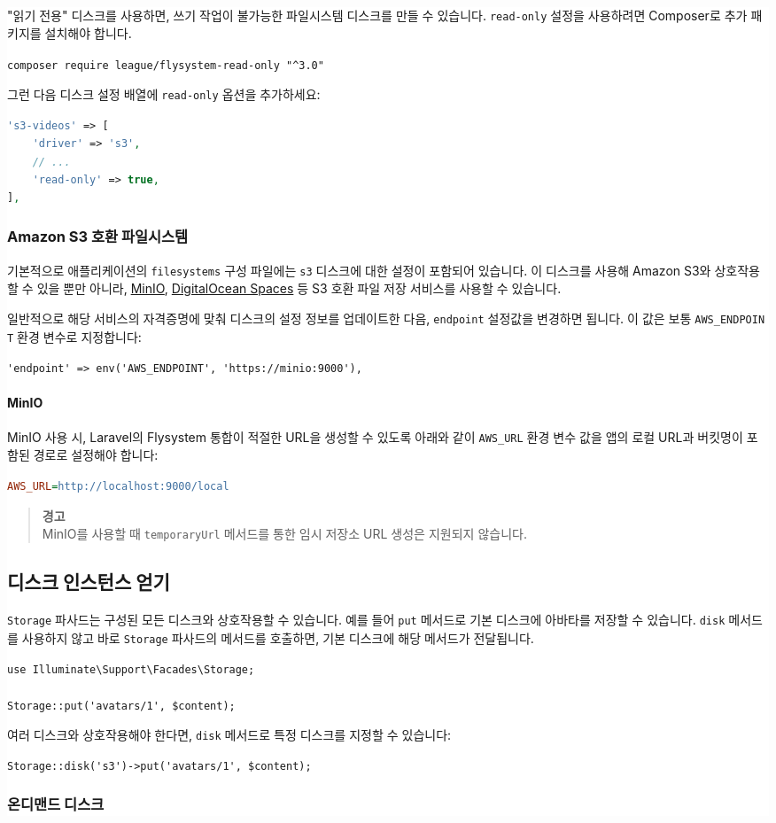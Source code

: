"읽기 전용" 디스크를 사용하면, 쓰기 작업이 불가능한 파일시스템 디스크를 만들 수 있습니다. `read-only` 설정을 사용하려면 Composer로 추가 패키지를 설치해야 합니다.

```shell
composer require league/flysystem-read-only "^3.0"
```

그런 다음 디스크 설정 배열에 `read-only` 옵션을 추가하세요:

```php
's3-videos' => [
    'driver' => 's3',
    // ...
    'read-only' => true,
],
```

<a name="amazon-s3-compatible-filesystems"></a>
### Amazon S3 호환 파일시스템

기본적으로 애플리케이션의 `filesystems` 구성 파일에는 `s3` 디스크에 대한 설정이 포함되어 있습니다. 이 디스크를 사용해 Amazon S3와 상호작용할 수 있을 뿐만 아니라, [MinIO](https://github.com/minio/minio), [DigitalOcean Spaces](https://www.digitalocean.com/products/spaces/) 등 S3 호환 파일 저장 서비스를 사용할 수 있습니다.

일반적으로 해당 서비스의 자격증명에 맞춰 디스크의 설정 정보를 업데이트한 다음, `endpoint` 설정값을 변경하면 됩니다. 이 값은 보통 `AWS_ENDPOINT` 환경 변수로 지정합니다:

    'endpoint' => env('AWS_ENDPOINT', 'https://minio:9000'),

<a name="minio"></a>
#### MinIO

MinIO 사용 시, Laravel의 Flysystem 통합이 적절한 URL을 생성할 수 있도록 아래와 같이 `AWS_URL` 환경 변수 값을 앱의 로컬 URL과 버킷명이 포함된 경로로 설정해야 합니다:

```ini
AWS_URL=http://localhost:9000/local
```

> **경고**  
> MinIO를 사용할 때 `temporaryUrl` 메서드를 통한 임시 저장소 URL 생성은 지원되지 않습니다.

<a name="obtaining-disk-instances"></a>
## 디스크 인스턴스 얻기

`Storage` 파사드는 구성된 모든 디스크와 상호작용할 수 있습니다. 예를 들어 `put` 메서드로 기본 디스크에 아바타를 저장할 수 있습니다. `disk` 메서드를 사용하지 않고 바로 `Storage` 파사드의 메서드를 호출하면, 기본 디스크에 해당 메서드가 전달됩니다.

    use Illuminate\Support\Facades\Storage;

    Storage::put('avatars/1', $content);

여러 디스크와 상호작용해야 한다면, `disk` 메서드로 특정 디스크를 지정할 수 있습니다:

    Storage::disk('s3')->put('avatars/1', $content);

<a name="on-demand-disks"></a>
### 온디맨드 디스크
